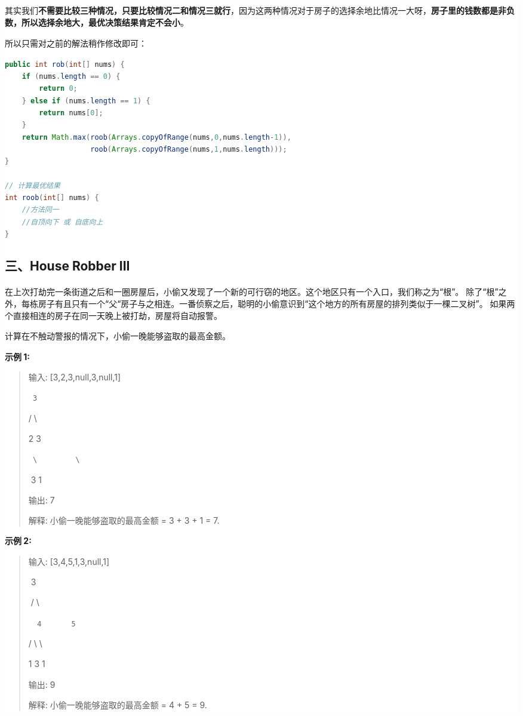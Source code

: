 其实我们**不需要比较三种情况，只要比较情况二和情况三就行**，因为这两种情况对于房子的选择余地比情况一大呀，**房子里的钱数都是非负数，所以选择余地大，最优决策结果肯定不会小**。

所以只需对之前的解法稍作修改即可：
```java
public int rob(int[] nums) {
    if (nums.length == 0) {
        return 0;
    } else if (nums.length == 1) {
        return nums[0];
    }
    return Math.max(roob(Arrays.copyOfRange(nums,0,nums.length-1)), 
                    roob(Arrays.copyOfRange(nums,1,nums.length)));
}

// 计算最优结果
int roob(int[] nums) {
	//方法同一
    //自顶向下 或 自底向上
}
```




## 三、House Robber III

在上次打劫完一条街道之后和一圈房屋后，小偷又发现了一个新的可行窃的地区。这个地区只有一个入口，我们称之为“根”。 除了“根”之外，每栋房子有且只有一个“父“房子与之相连。一番侦察之后，聪明的小偷意识到“这个地方的所有房屋的排列类似于一棵二叉树”。 如果两个直接相连的房子在同一天晚上被打劫，房屋将自动报警。

计算在不触动警报的情况下，小偷一晚能够盗取的最高金额。

**示例 1:**

> 输入: [3,2,3,null,3,null,1]
>
>      3
>
>  /    \
>
> 2       3
>
>      \         \ 
>
>    ​     3          1
>
> 输出: 7 
>
> 解释: 小偷一晚能够盗取的最高金额 = 3 + 3 + 1 = 7.

**示例 2:**

> 输入: [3,4,5,1,3,null,1]
>
> ​       3
>
> ​     /    \
>
>       4       5
>
>   /    \        \ 
>
> 1     3        1
>
> 输出: 9
>
> 解释: 小偷一晚能够盗取的最高金额 = 4 + 5 = 9.

